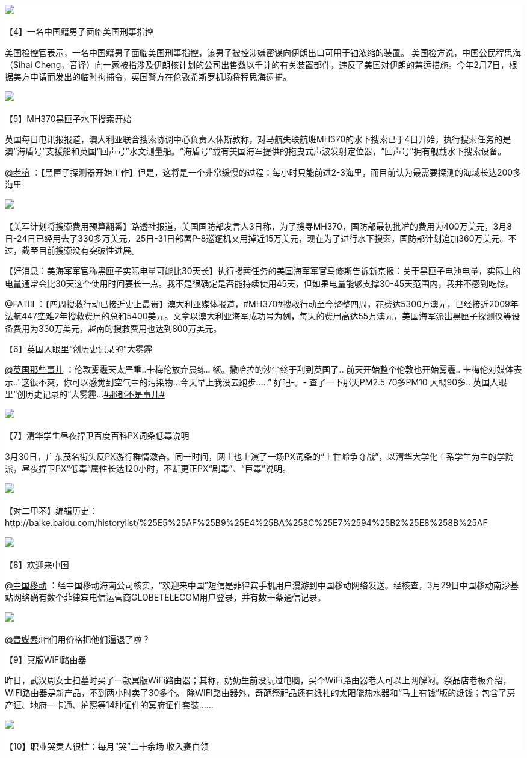 <p><img style="BORDER-BOTTOM-COLOR: #000000; BORDER-TOP-COLOR: #000000; BORDER-RIGHT-COLOR: #000000; BORDER-LEFT-COLOR: #000000" border="0" src="http://ptimg.org:88/dapenti/DEWyDeT2/WUcom.jpg"></p>
<p>【4】一名中国籍男子面临美国刑事指控</p>
<p>美国检控官表示，一名中国籍男子面临美国刑事指控，该男子被控涉嫌密谋向伊朗出口可用于铀浓缩的装置。 美国检方说，中国公民程思海（Sihai Cheng，音译）向一家被指涉及伊朗核计划的公司出售数以千计的有关装置部件，违反了美国对伊朗的禁运措施。今年2月7日，根据美方申请而发出的临时拘捕令，英国警方在伦敦希斯罗机场将程思海逮捕。</p>
<p><img style="BORDER-BOTTOM-COLOR: #000000; BORDER-TOP-COLOR: #000000; BORDER-RIGHT-COLOR: #000000; BORDER-LEFT-COLOR: #000000" border="0" src="http://ptimg.org:88/dapenti/DEWya8Fh/dm8Nl.jpg"></p>
<p>【5】MH370黑匣子水下搜索开始</p>
<p>英国每日电讯报报道，澳大利亚联合搜索协调中心负责人休斯敦称，对马航失联航班MH370的水下搜索已于4日开始，执行搜索任务的是澳“海盾号”支援船和英国“回声号”水文测量船。“海盾号”载有美国海军提供的拖曳式声波发射定位器，“回声号”拥有舰载水下搜索设备。</p>
<div class="WB_info">
<a class="WB_name S_func3" title="老榕" href="http://weibo.com/laorong" node-type="feed_list_originNick" usercard="id=1494720324" nick-name="老榕">@老榕</a> ：【黑匣子探测器开始工作】但是，这将是一个非常缓慢的过程：每小时只能前进2-3海里，而目前认为最需要探测的海域长达200多海里</div>
<p><img style="BORDER-BOTTOM-COLOR: #000000; BORDER-TOP-COLOR: #000000; BORDER-RIGHT-COLOR: #000000; BORDER-LEFT-COLOR: #000000" border="0" src="http://ptimg.org:88/dapenti/DEVBC4r1/bKL5B.jpg"></p>
<p>【美军计划将搜索费用预算翻番】路透社报道，美国国防部发言人3日称，为了搜寻MH370，国防部最初批准的费用为400万美元，3月8日-24日已经用去了330多万美元，25日-31日部署P-8巡逻机又用掉近15万美元，现在为了进行水下搜索，国防部计划追加360万美元。不过，截至目前搜索没有突破性进展。</p>
<p>【好消息：美海军军官称黑匣子实际电量可能比30天长】执行搜索任务的美国海军军官马修斯告诉新京报：关于黑匣子电池电量，实际上的电量通常会比30天这个使用时间要长一点。我不是很确定是否能持续使用45天，但如果电量能够支撑30-45天范围内，我并不感到吃惊。</p>
<div class="WB_info">
<a class="WB_name S_func3" title="FATIII" href="http://weibo.com/fatiii" node-type="feed_list_originNick" usercard="id=1368589977" nick-name="FATIII">@FATIII</a> ：【四周搜救行动已接近史上最贵】澳大利亚媒体报道，<a class="a_topic" href="http://huati.weibo.com/k/MH370?from=501" extra-data="type=topic" render="ext">#MH370#</a>搜救行动至今整整四周，花费达5300万澳元，已经接近2009年法航447空难2年搜救费用的总和5400美元。文章以澳大利亚海军成功号为例，每天的费用高达55万澳元，美国海军派出黑匣子探测仪等设备费用为330万美元，越南的搜救费用也达到800万美元。</div>
<p>【6】英国人眼里“创历史记录的”大雾霾</p>
<div node-type="feed_list_forwardContent">
<div class="WB_info">
<a class="WB_name S_func3" title="英国那些事儿" href="http://weibo.com/hereinuk" node-type="feed_list_originNick" usercard="id=2549228714" nick-name="英国那些事儿">@英国那些事儿</a><a title="微博会员" href="http://vip.weibo.com/personal?from=main" target="_blank" action-type="ignore_list"><i class="W_ico16 ico_member6"></i></a> ：伦敦雾霾天太严重..卡梅伦放弃晨练.. 额。撒哈拉的沙尘终于刮到英国了.. 前天开始整个伦敦也开始雾霾.. 卡梅伦对媒体表示.."这很不爽，你可以感觉到空气中的污染物…今天早上我没去跑步.....” 好吧-。- 查了一下那天PM2.5 70多PM10 大概90多.. 英国人眼里“创历史记录的”大雾霾...<a class="a_topic" href="http://huati.weibo.com/k/%E9%82%A3%E9%83%BD%E4%B8%8D%E6%98%AF%E4%BA%8B%E5%84%BF?from=501" extra-data="type=topic" render="ext">#那都不是事儿#</a> </div>
</div>
<p><img style="BORDER-BOTTOM-COLOR: #000000; BORDER-TOP-COLOR: #000000; BORDER-RIGHT-COLOR: #000000; BORDER-LEFT-COLOR: #000000" border="0" src="http://ptimg.org:88/dapenti/DEWCxkJy/6qKD2.jpg"></p>
<p>【7】清华学生昼夜捍卫百度百科PX词条低毒说明</p>
<p>3月30日，广东茂名街头反PX游行群情激奋。同一时间，网上也上演了一场PX词条的“上甘岭争夺战”，以清华大学化工系学生为主的学院派，昼夜捍卫PX“低毒”属性长达120小时，不断更正PX“剧毒”、“巨毒”说明。</p>
<p><img style="BORDER-BOTTOM-COLOR: #000000; BORDER-TOP-COLOR: #000000; BORDER-RIGHT-COLOR: #000000; BORDER-LEFT-COLOR: #000000" border="0" src="http://ptimg.org:88/dapenti/DEWmGFcV/YXJ1c.jpg"></p>
<p>【对二甲苯】编辑历史：<a href="http://baike.baidu.com/historylist/%25E5%25AF%25B9%25E4%25BA%258C%25E7%2594%25B2%25E8%258B%25AF">http://baike.baidu.com/historylist/%25E5%25AF%25B9%25E4%25BA%258C%25E7%2594%25B2%25E8%258B%25AF</a></p>
<p><img style="BORDER-BOTTOM-COLOR: #000000; BORDER-TOP-COLOR: #000000; BORDER-RIGHT-COLOR: #000000; BORDER-LEFT-COLOR: #000000" border="0" src="http://ptimg.org:88/dapenti/DEWmIGUx/3Lj83.jpg"></p>
<p>【8】欢迎来中国</p>
<div node-type="feed_list_forwardContent">
<div class="WB_info">
<a class="WB_name S_func3" title="中国移动" href="http://weibo.com/cmccguanfang" node-type="feed_list_originNick" usercard="id=2001627641" nick-name="中国移动">@中国移动</a><a href="http://verified.weibo.com/verify" target="_blank"><i class="W_ico16 approve_co" title="微博机构认证"></i></a> ：经中国移动海南公司核实，“欢迎来中国”短信是菲律宾手机用户漫游到中国移动网络发送。经核查，3月29日中国移动南沙基站网络确有数个菲律宾电信运营商GLOBETELECOM用户登录，并有数十条通信记录。 </div>
</div>
<p><img style="BORDER-BOTTOM-COLOR: #000000; BORDER-TOP-COLOR: #000000; BORDER-RIGHT-COLOR: #000000; BORDER-LEFT-COLOR: #000000" border="0" src="http://ptimg.org:88/dapenti/DEDcGG40/oaoWd.jpg"></p>
<p><a href="http://weibo.com/n/%E9%9D%92%E5%AA%92%E7%B4%A0?from=feed&amp;loc=at" usercard="name=青媒素" extra-data="type=atname" render="ext">@青媒素</a>:咱们用价格把他们逼退了啦？</p>
<p>【9】冥版WiFi路由器</p>
<p>昨日，武汉周女士扫墓时买了一款冥版WiFi路由器；其称，奶奶生前没玩过电脑，买个WiFi路由器老人可以上网解闷。祭品店老板介绍，WiFi路由器是新产品，不到两小时卖了30多个。 除WIFI路由器外，奇葩祭祀品还有纸扎的太阳能热水器和“马上有钱”版的纸钱；包含了房产证、地府一卡通、护照等14种证件的冥府证件套装……</p>
<p><img style="BORDER-BOTTOM-COLOR: #000000; BORDER-TOP-COLOR: #000000; BORDER-RIGHT-COLOR: #000000; BORDER-LEFT-COLOR: #000000" border="0" src="http://ptimg.org:88/dapenti/DEWfHSom/13g1Nm.jpg"></p>
<p>【10】职业哭灵人很忙：每月“哭”二十余场 收入赛白领</p>